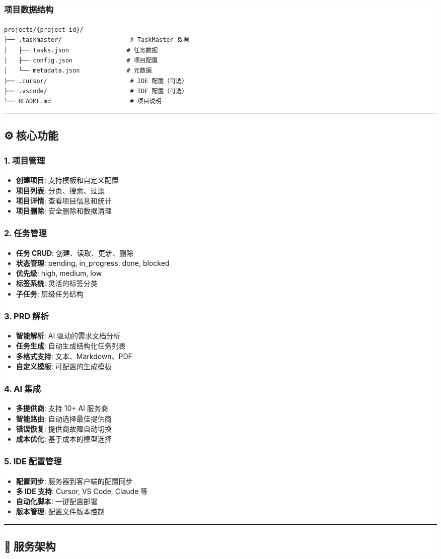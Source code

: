 ### 项目数据结构
```
projects/{project-id}/
├── .taskmaster/                   # TaskMaster 数据
│   ├── tasks.json                # 任务数据
│   ├── config.json               # 项目配置
│   └── metadata.json             # 元数据
├── .cursor/                       # IDE 配置（可选）
├── .vscode/                       # IDE 配置（可选）
└── README.md                      # 项目说明
```

---

## ⚙️ 核心功能

### 1. 项目管理
- **创建项目**: 支持模板和自定义配置
- **项目列表**: 分页、搜索、过滤
- **项目详情**: 查看项目信息和统计
- **项目删除**: 安全删除和数据清理

### 2. 任务管理
- **任务 CRUD**: 创建、读取、更新、删除
- **状态管理**: pending, in_progress, done, blocked
- **优先级**: high, medium, low
- **标签系统**: 灵活的标签分类
- **子任务**: 层级任务结构

### 3. PRD 解析
- **智能解析**: AI 驱动的需求文档分析
- **任务生成**: 自动生成结构化任务列表
- **多格式支持**: 文本、Markdown、PDF
- **自定义模板**: 可配置的生成模板

### 4. AI 集成
- **多提供商**: 支持 10+ AI 服务商
- **智能路由**: 自动选择最佳提供商
- **错误恢复**: 提供商故障自动切换
- **成本优化**: 基于成本的模型选择

### 5. IDE 配置管理
- **配置同步**: 服务器到客户端的配置同步
- **多 IDE 支持**: Cursor, VS Code, Claude 等
- **自动化脚本**: 一键配置部署
- **版本管理**: 配置文件版本控制

---

## 🏢 服务架构
